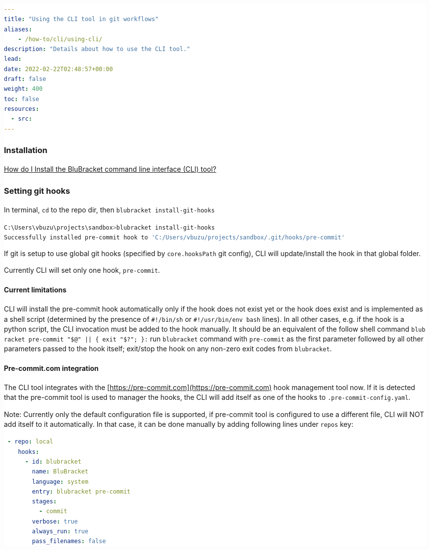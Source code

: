 ```yaml
---
title: "Using the CLI tool in git workflows"
aliases:
    - /how-to/cli/using-cli/
description: "Details about how to use the CLI tool."
lead:
date: 2022-02-22T02:48:57+00:00
draft: false
weight: 400
toc: false
resources:
  - src:
---
```


### Installation

[How do I Install the BluBracket command line interface (CLI) tool?](/how-to/cli/installation/)

### Setting git hooks

In terminal, `cd` to the repo dir, then `blubracket install-git-hooks`

```bash
C:\Users\vbuzu\projects\sandbox>blubracket install-git-hooks
Successfully installed pre-commit hook to 'C:/Users/vbuzu/projects/sandbox/.git/hooks/pre-commit'
```

If git is setup to use global git hooks (specified by `core.hooksPath` git config), CLI will update/install the hook in that global folder.

Currently CLI will set only one hook, `pre-commit`.

#### Current limitations

CLI will install the pre-commit hook automatically only if the hook does not exist yet or the hook does exist and is implemented as a shell script (determined by the presence of `#!/bin/sh` or `#!/usr/bin/env bash` lines). In all other cases, e.g. if the hook is a python script, the CLI invocation must be added to the hook manually. It should be an equivalent of the follow shell command `blubracket pre-commit "$@" || { exit "$?"; }:` run `blubracket` command with `pre-commit` as the first parameter followed by all other parameters passed to the hook itself; exit/stop the hook on any non-zero exit codes from `blubracket`.

#### Pre-commit.com integration

The CLI tool integrates with the [https://pre-commit.com](https://pre-commit.com) hook management tool now. If it is detected that the pre-commit tool is used to manager the hooks, the CLI will add itself as one of the hooks to `.pre-commit-config.yaml`.

Note: Currently only the default configuration file is supported, if pre-commit tool is configured to use a different file, CLI will NOT add itself to it automatically. In that case, it can be done manually by adding following lines under `repos` key:

```yaml
 - repo: local
    hooks:
      - id: blubracket
        name: BluBracket
        language: system
        entry: blubracket pre-commit
        stages:
          - commit
        verbose: true
        always_run: true
        pass_filenames: false
```
